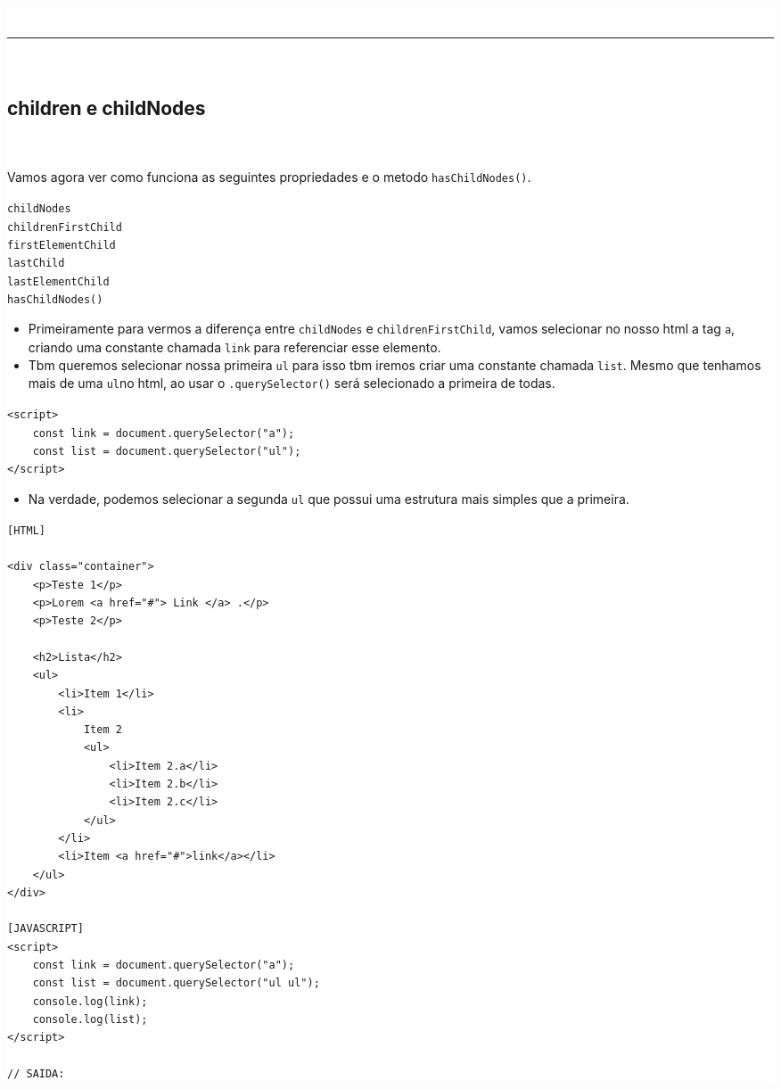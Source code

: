 <br>
<hr>
<br>

## children e childNodes
<br>

Vamos agora ver como funciona as seguintes propriedades e o metodo `hasChildNodes()`.

~~~
childNodes
childrenFirstChild
firstElementChild
lastChild
lastElementChild
hasChildNodes()
~~~ 

- Primeiramente para vermos a diferença entre `childNodes` e `childrenFirstChild`, vamos selecionar no nosso html a tag `a`, criando uma constante chamada `link` para referenciar esse elemento.
- Tbm queremos selecionar nossa primeira `ul` para isso tbm iremos criar uma constante chamada `list`. Mesmo que tenhamos mais de uma `ul`no html, ao usar o `.querySelector()` será selecionado a primeira de todas.

~~~
<script>
    const link = document.querySelector("a");
    const list = document.querySelector("ul");
</script>
~~~

- Na verdade, podemos selecionar a segunda `ul` que possui uma estrutura mais simples que a primeira.

~~~
[HTML]

<div class="container">
    <p>Teste 1</p>
    <p>Lorem <a href="#"> Link </a> .</p>
    <p>Teste 2</p>

    <h2>Lista</h2>
    <ul>
        <li>Item 1</li>
        <li>
            Item 2
            <ul>
                <li>Item 2.a</li>
                <li>Item 2.b</li>
                <li>Item 2.c</li>
            </ul>
        </li>
        <li>Item <a href="#">link</a></li>
    </ul>
</div>

[JAVASCRIPT]
<script>
    const link = document.querySelector("a");
    const list = document.querySelector("ul ul");
    console.log(link);
    console.log(list);
</script>

// SAIDA:

~~~